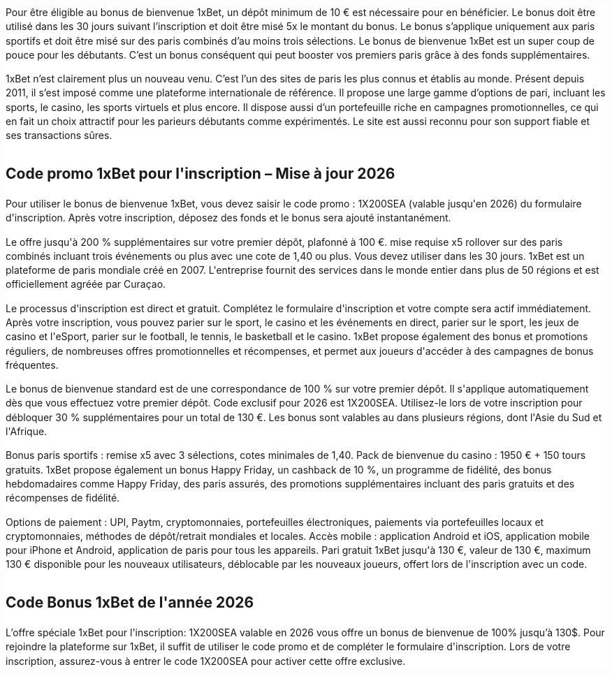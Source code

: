Pour être éligible au bonus de bienvenue 1xBet, un dépôt minimum de 10 € est nécessaire pour en bénéficier. Le bonus doit être utilisé dans les 30 jours suivant l’inscription et doit être misé 5x le montant du bonus. Le bonus s’applique uniquement aux paris sportifs et doit être misé sur des paris combinés d’au moins trois sélections. Le bonus de bienvenue 1xBet est un super coup de pouce pour les débutants. C’est un bonus conséquent qui peut booster vos premiers paris grâce à des fonds supplémentaires.

1xBet n’est clairement plus un nouveau venu. C’est l’un des sites de paris les plus connus et établis au monde. Présent depuis 2011, il s’est imposé comme une plateforme internationale de référence. Il propose une large gamme d’options de pari, incluant les sports, le casino, les sports virtuels et plus encore. Il dispose aussi d’un portefeuille riche en campagnes promotionnelles, ce qui en fait un choix attractif pour les parieurs débutants comme expérimentés.
Le site est aussi reconnu pour son support fiable et ses transactions sûres.

<h2>Code promo 1xBet pour l'inscription – Mise à jour 2026</h2>

Pour utiliser le bonus de bienvenue 1xBet, vous devez saisir le code promo : 1X200SEA (valable jusqu'en 2026) du formulaire d'inscription. Après votre inscription, déposez des fonds et le bonus sera ajouté instantanément.

Le offre jusqu'à 200 % supplémentaires sur votre premier dépôt, plafonné à 100 €. mise requise x5 rollover sur des paris combinés incluant trois événements ou plus avec une cote de 1,40 ou plus. Vous devez utiliser dans les 30 jours. 1xBet est un plateforme de paris mondiale créé en 2007. L'entreprise fournit des services dans le monde entier dans plus de 50 régions et est officiellement agréée par Curaçao.

Le processus d'inscription est direct et gratuit. Complétez le formulaire d'inscription et votre compte sera actif immédiatement. Après votre inscription, vous pouvez parier sur le sport, le casino et les événements en direct, parier sur le sport, les jeux de casino et l'eSport, parier sur le football, le tennis, le basketball et le casino. 1xBet propose également des bonus et promotions réguliers, de nombreuses offres promotionnelles et récompenses, et permet aux joueurs d'accéder à des campagnes de bonus fréquentes.

Le bonus de bienvenue standard est de une correspondance de 100 % sur votre premier dépôt. Il s'applique automatiquement dès que vous effectuez votre premier dépôt. Code exclusif pour 2026 est 1X200SEA. Utilisez-le lors de votre inscription pour débloquer 30 % supplémentaires pour un total de 130 €. Les bonus sont valables au dans plusieurs régions, dont l'Asie du Sud et l'Afrique.

Bonus paris sportifs : remise x5 avec 3 sélections, cotes minimales de 1,40. Pack de bienvenue du casino : 1950 € + 150 tours gratuits. 1xBet propose également un bonus Happy Friday, un cashback de 10 %, un programme de fidélité, des bonus hebdomadaires comme Happy Friday, des paris assurés, des promotions supplémentaires incluant des paris gratuits et des récompenses de fidélité.

Options de paiement : UPI, Paytm, cryptomonnaies, portefeuilles électroniques, paiements via portefeuilles locaux et cryptomonnaies, méthodes de dépôt/retrait mondiales et locales. Accès mobile : application Android et iOS, application mobile pour iPhone et Android, application de paris pour tous les appareils. Pari gratuit 1xBet jusqu'à 130 €, valeur de 130 €, maximum 130 € disponible pour les nouveaux utilisateurs, déblocable par les nouveaux joueurs, offert lors de l'inscription avec un code.

<h2>Code Bonus 1xBet de l'année 2026</h2>

L’offre spéciale 1xBet pour l'inscription: 1X200SEA valable en 2026 vous offre un bonus de bienvenue de 100% jusqu’à 130$. Pour rejoindre la plateforme sur 1xBet, il suffit de utiliser le code promo et de compléter le formulaire d'inscription. Lors de votre inscription, assurez-vous à entrer le code 1X200SEA pour activer cette offre exclusive.
